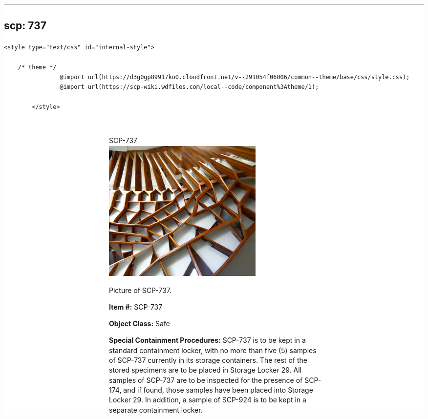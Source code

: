 
---
scp: 737
---

<head>
    <title>737 - SCP Foundation</title>
    
    <style type="text/css" id="internal-style">
                
        /* theme */
                    @import url(https://d3g0gp89917ko0.cloudfront.net/v--291054f06006/common--theme/base/css/style.css);
                    @import url(https://scp-wiki.wdfiles.com/local--code/component%3Atheme/1);
            
            </style>
<style>
iframe.scpnet-interwiki-frame { height: 0; }
</style>

</head>

<div id="main-content" style="margin: 50px 206px 20px 215px;">
<div id="action-area-top"></div>
<div id="page-title">SCP-737</div>
<div id="page-content">
<div style="text-align: right;"></div>
<div class="scp-image-block block-right" style="width:300px;"><img src="https://raw.githubusercontent.com/lucmaki/this-scp-does-not-exist/main/imgs/737.png" style="width:300px;" alt="737.jpg" class="image">
<div class="scp-image-caption" style="width:300px;">
<p>Picture of SCP-737.</p>
</div>
</div>
<p><strong>Item #:</strong> SCP-737</p>
<p><strong>Object Class:</strong> Safe</p>
<p><strong>Special Containment Procedures:</strong> SCP-737 is to be kept in a standard containment locker, with no more than five (5) samples of SCP-737 currently in its storage containers. The rest of the stored specimens are to be placed in Storage Locker 29. All samples of SCP-737 are to be inspected for the presence of SCP-174, and if found, those samples have been placed into Storage Locker 29. In addition, a sample of SCP-924 is to be kept in a separate containment locker.</p>